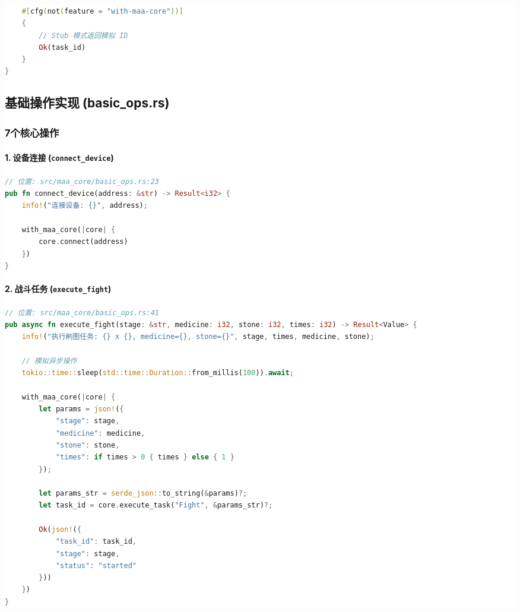 ```rust
    #[cfg(not(feature = "with-maa-core"))]
    {
        // Stub 模式返回模拟 ID
        Ok(task_id)
    }
}
```

## 基础操作实现 (basic_ops.rs)

### 7个核心操作

#### 1. 设备连接 (`connect_device`)
```rust
// 位置: src/maa_core/basic_ops.rs:23
pub fn connect_device(address: &str) -> Result<i32> {
    info!("连接设备: {}", address);
    
    with_maa_core(|core| {
        core.connect(address)
    })
}
```

#### 2. 战斗任务 (`execute_fight`)
```rust
// 位置: src/maa_core/basic_ops.rs:41
pub async fn execute_fight(stage: &str, medicine: i32, stone: i32, times: i32) -> Result<Value> {
    info!("执行刷图任务: {} x {}, medicine={}, stone={}", stage, times, medicine, stone);
    
    // 模拟异步操作
    tokio::time::sleep(std::time::Duration::from_millis(100)).await;
    
    with_maa_core(|core| {
        let params = json!({
            "stage": stage,
            "medicine": medicine,
            "stone": stone,
            "times": if times > 0 { times } else { 1 }
        });
        
        let params_str = serde_json::to_string(&params)?;
        let task_id = core.execute_task("Fight", &params_str)?;
        
        Ok(json!({
            "task_id": task_id,
            "stage": stage,
            "status": "started"
        }))
    })
}
```
